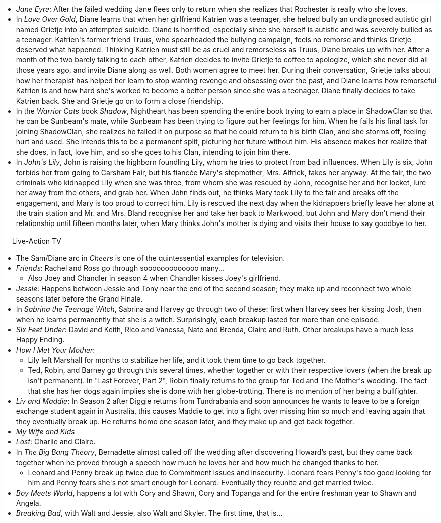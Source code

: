 -   _Jane Eyre_: After the failed wedding Jane flees only to return when she realizes that Rochester is really who she loves.
-   In _Love Over Gold_, Diane learns that when her girlfriend Katrien was a teenager, she helped bully an undiagnosed autistic girl named Grietje into an attempted suicide. Diane is horrified, especially since she herself is autistic and was severely bullied as a teenager. Katrien's former friend Truus, who spearheaded the bullying campaign, feels no remorse and thinks Grietje deserved what happened. Thinking Katrien must still be as cruel and remorseless as Truus, Diane breaks up with her. After a month of the two barely talking to each other, Katrien decides to invite Grietje to coffee to apologize, which she never did all those years ago, and invite Diane along as well. Both women agree to meet her. During their conversation, Grietje talks about how her therapist has helped her learn to stop wanting revenge and obsessing over the past, and Diane learns how remorseful Katrien is and how hard she's worked to become a better person since she was a teenager. Diane finally decides to take Katrien back. She and Grietje go on to form a close friendship.
-   In the _Warrior Cats_ book _Shadow_, Nightheart has been spending the entire book trying to earn a place in ShadowClan so that he can be Sunbeam's mate, while Sunbeam has been trying to figure out her feelings for him. When he fails his final task for joining ShadowClan, she realizes he failed it on purpose so that he could return to his birth Clan, and she storms off, feeling hurt and used. She intends this to be a permanent split, picturing her future without him. His absence makes her realize that she does, in fact, love him, and so she goes to his Clan, intending to join him there.
-   In _John's Lily_, John is raising the highborn foundling Lily, whom he tries to protect from bad influences. When Lily is six, John forbids her from going to Carsham Fair, but his fiancée Mary's stepmother, Mrs. Alfrick, takes her anyway. At the fair, the two criminals who kidnapped Lily when she was three, from whom she was rescued by John, recognise her and her locket, lure her away from the others, and grab her. When John finds out, he thinks Mary took Lily to the fair and breaks off the engagement, and Mary is too proud to correct him. Lily is rescued the next day when the kidnappers briefly leave her alone at the train station and Mr. and Mrs. Bland recognise her and take her back to Markwood, but John and Mary don't mend their relationship until fifteen months later, when Mary thinks John's mother is dying and visits their house to say goodbye to her.

    Live-Action TV 

-   The Sam/Diane arc in _Cheers_ is one of the quintessential examples for television.
-   _Friends_: Rachel and Ross go through sooooooooooooo many...
    -   Also Joey and Chandler in season 4 when Chandler kisses Joey's girlfriend.
-   _Jessie_: Happens between Jessie and Tony near the end of the second season; they make up and reconnect two whole seasons later before the Grand Finale.
-   In _Sabrina the Teenage Witch_, Sabrina and Harvey go through two of these: first when Harvey sees her kissing Josh, then when he learns permanently that she is a witch. Surprisingly, each breakup lasted for more than one episode.
-   _Six Feet Under_: David and Keith, Rico and Vanessa, Nate and Brenda, Claire and Ruth. Other breakups have a much less Happy Ending.
-   _How I Met Your Mother_:
    -   Lily left Marshall for months to stabilize her life, and it took them time to go back together.
    -   Ted, Robin, and Barney go through this several times, whether together or with their respective lovers (when the break up isn't permanent). In "Last Forever, Part 2", Robin finally returns to the group for Ted and The Mother's wedding. The fact that she has her dogs again implies she is done with her globe-trotting. There is no mention of her being a bullfighter.
-   _Liv and Maddie_: In Season 2 after Diggie returns from Tundrabania and soon announces he wants to leave to be a foreign exchange student again in Australia, this causes Maddie to get into a fight over missing him so much and leaving again that they eventually break up. He returns home one season later, and they make up and get back together.
-   _My Wife and Kids_
-   _Lost_: Charlie and Claire.
-   In _The Big Bang Theory_, Bernadette almost called off the wedding after discovering Howard’s past, but they came back together when he proved through a speech how much he loves her and how much he changed thanks to her.
    -   Leonard and Penny break up twice due to Commitment Issues and insecurity. Leonard fears Penny's too good looking for him and Penny fears she's not smart enough for Leonard. Eventually they reunite and get married twice.
-   _Boy Meets World_, happens a lot with Cory and Shawn, Cory and Topanga and for the entire freshman year to Shawn and Angela.
-   _Breaking Bad_, with Walt and Jessie, also Walt and Skyler. The first time, that is...